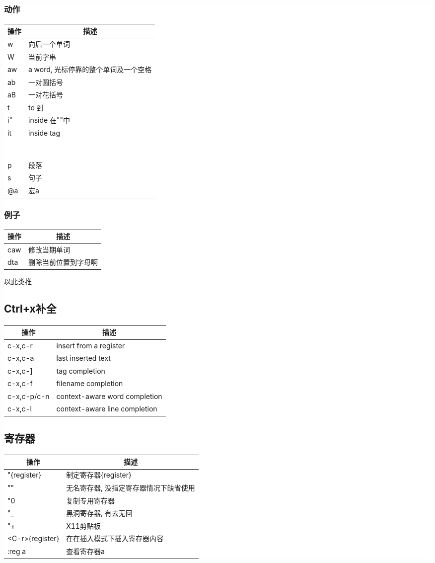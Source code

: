 ### 动作
| 操作 | 描述                                 |
|------|--------------------------------------|
| w    | 向后一个单词                         |
| W    | 当前字串                             |
| aw   | a word, 光标停靠的整个单词及一个空格 |
| ab   | 一对圆括号                           |
| aB   | 一对花括号                           |
| t    | to 到                                |
| i"   | inside 在""中                        |
| it   | inside tag <h1></h1>                 |
| p    | 段落                                 |
| s    | 句子                                 |
| @a   | 宏a                                  |

### 例子
| 操作 | 描述                 |
|------|----------------------|
| caw  | 修改当期单词         |
| dta  | 删除当前位置到字母啊 |
以此类推


## Ctrl+x补全

| 操作        | 描述                          |
|-------------|-------------------------------|
| c-x,c-r     | insert from a register        |
| c-x,c-a     | last inserted text            |
| c-x,c-]     | tag completion                |
| c-x,c-f     | filename completion           |
| c-x,c-p/c-n | context-aware word completion |
| c-x,c-l       | context-aware line completion |


## 寄存器
| 操作            | 描述                                   |
|-----------------|----------------------------------------|
| "{register}     | 制定寄存器{register}                   |
| ""              | 无名寄存器, 没指定寄存器情况下缺省使用 |
| "0              | 复制专用寄存器                         |
| "\_             | 黑洞寄存器, 有去无回                   |
| "+              | X11剪贴板                              |
| \<C-r>{register}| 在在插入模式下插入寄存器内容           |
| :reg a          | 查看寄存器a                            |